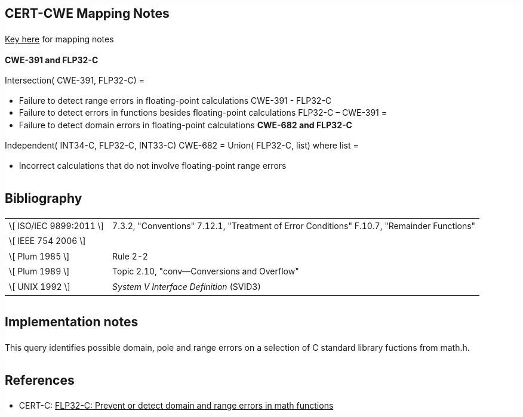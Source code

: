 
## CERT-CWE Mapping Notes

[Key here](https://wiki.sei.cmu.edu/confluence/pages/viewpage.action?pageId=87152408#HowthisCodingStandardisOrganized-CERT-CWEMappingNotes) for mapping notes

**CWE-391 and FLP32-C**

Intersection( CWE-391, FLP32-C) =

* Failure to detect range errors in floating-point calculations
CWE-391 - FLP32-C
* Failure to detect errors in functions besides floating-point calculations
FLP32-C – CWE-391 =
* Failure to detect domain errors in floating-point calculations
**CWE-682 and FLP32-C**

Independent( INT34-C, FLP32-C, INT33-C) CWE-682 = Union( FLP32-C, list) where list =

* Incorrect calculations that do not involve floating-point range errors

## Bibliography

<table> <tbody> <tr> <td> \[ <a> ISO/IEC 9899:2011 </a> \] </td> <td> 7.3.2, "Conventions" 7.12.1, "Treatment of Error Conditions" F.10.7, "Remainder Functions" </td> </tr> <tr> <td> \[ <a> IEEE 754 2006 </a> \] </td> <td> </td> </tr> <tr> <td> \[ <a> Plum 1985 </a> \] </td> <td> Rule 2-2 </td> </tr> <tr> <td> \[ <a> Plum 1989 </a> \] </td> <td> Topic 2.10, "conv—Conversions and Overflow" </td> </tr> <tr> <td> \[ <a> UNIX 1992 </a> \] </td> <td> <em> System V Interface Definition </em> (SVID3) </td> </tr> </tbody> </table>


## Implementation notes

This query identifies possible domain, pole and range errors on a selection of C standard library fuctions from math.h.

## References

* CERT-C: [FLP32-C: Prevent or detect domain and range errors in math functions](https://wiki.sei.cmu.edu/confluence/display/c)
